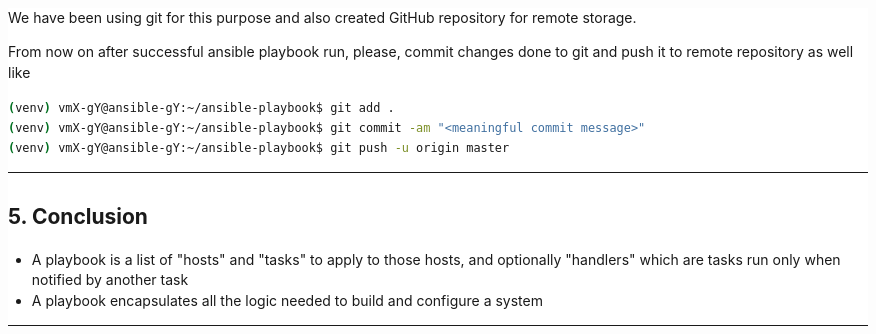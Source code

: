 We have been using git for this purpose and also created GitHub repository for remote storage.

From now on after successful ansible playbook run, please, commit changes done to git and push it to remote repository as well like

~~~bash
(venv) vmX-gY@ansible-gY:~/ansible-playbook$ git add .
(venv) vmX-gY@ansible-gY:~/ansible-playbook$ git commit -am "<meaningful commit message>"
(venv) vmX-gY@ansible-gY:~/ansible-playbook$ git push -u origin master
~~~

---

## **5. Conclusion** ##

* A playbook is a list of "hosts" and "tasks" to apply to those hosts, and optionally "handlers" which are tasks run only when notified by another task
* A playbook encapsulates all the logic needed to build and configure a system

---
